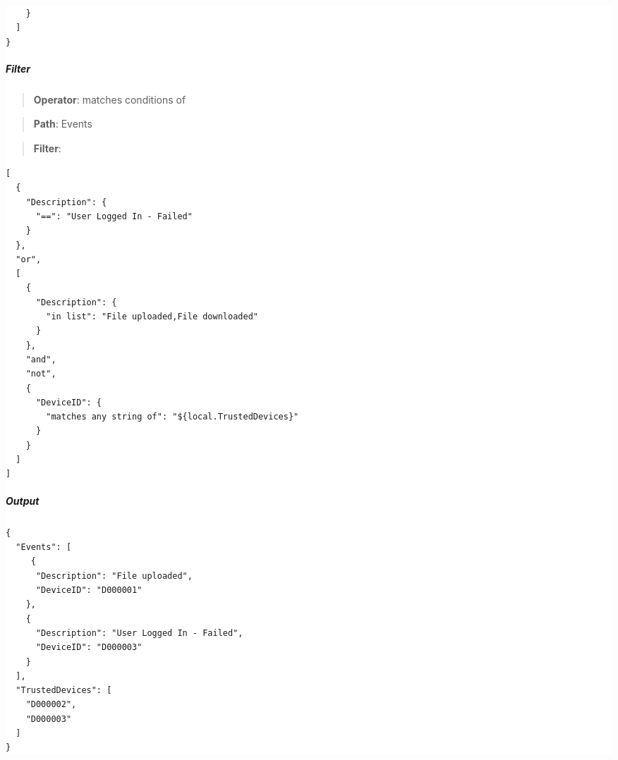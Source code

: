         }
      ]
    }

##### Filter
>
> **Operator**: matches conditions of

> **Path**: Events

> **Filter**:

    [
      {
        "Description": {
          "==": "User Logged In - Failed"
        }
      },
      "or",
      [
        {
          "Description": {
            "in list": "File uploaded,File downloaded"
          }
        },
        "and",
        "not",
        {
          "DeviceID": {
            "matches any string of": "${local.TrustedDevices}"
          }
        }
      ]
    ]

##### Output

    {
      "Events": [
         {
          "Description": "File uploaded",
          "DeviceID": "D000001"
        },
        {
          "Description": "User Logged In - Failed",
          "DeviceID": "D000003"
        }
      ],
      "TrustedDevices": [
        "D000002",
        "D000003"
      ]
    }
